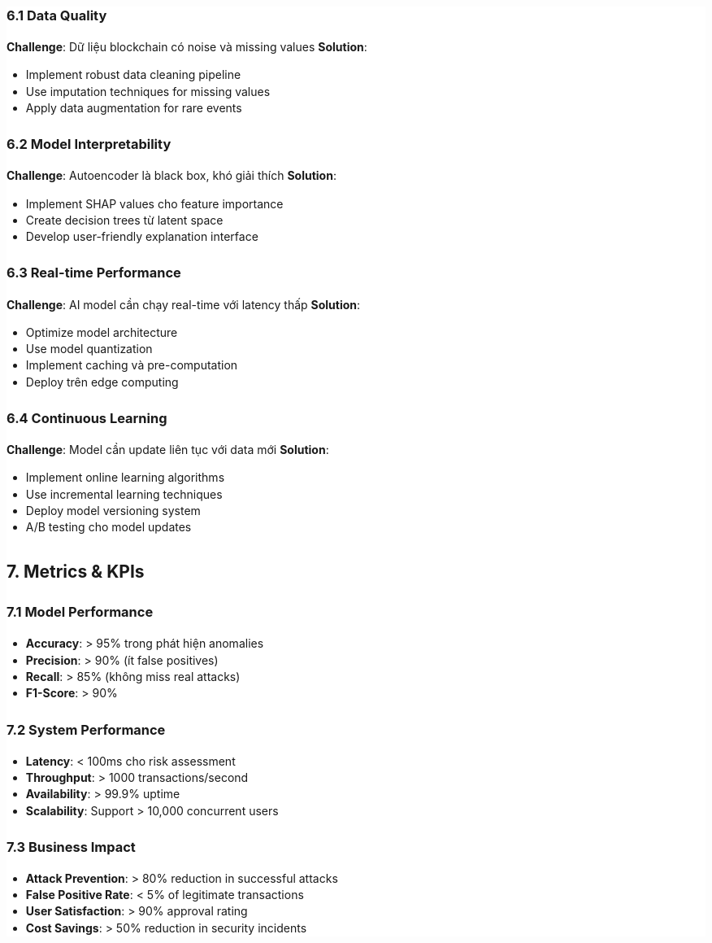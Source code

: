 ### 6.1 Data Quality
**Challenge**: Dữ liệu blockchain có noise và missing values
**Solution**: 
- Implement robust data cleaning pipeline
- Use imputation techniques for missing values
- Apply data augmentation for rare events

### 6.2 Model Interpretability
**Challenge**: Autoencoder là black box, khó giải thích
**Solution**:
- Implement SHAP values cho feature importance
- Create decision trees từ latent space
- Develop user-friendly explanation interface

### 6.3 Real-time Performance
**Challenge**: AI model cần chạy real-time với latency thấp
**Solution**:
- Optimize model architecture
- Use model quantization
- Implement caching và pre-computation
- Deploy trên edge computing

### 6.4 Continuous Learning
**Challenge**: Model cần update liên tục với data mới
**Solution**:
- Implement online learning algorithms
- Use incremental learning techniques
- Deploy model versioning system
- A/B testing cho model updates

## 7. Metrics & KPIs

### 7.1 Model Performance
- **Accuracy**: > 95% trong phát hiện anomalies
- **Precision**: > 90% (ít false positives)
- **Recall**: > 85% (không miss real attacks)
- **F1-Score**: > 90%

### 7.2 System Performance
- **Latency**: < 100ms cho risk assessment
- **Throughput**: > 1000 transactions/second
- **Availability**: > 99.9% uptime
- **Scalability**: Support > 10,000 concurrent users

### 7.3 Business Impact
- **Attack Prevention**: > 80% reduction in successful attacks
- **False Positive Rate**: < 5% of legitimate transactions
- **User Satisfaction**: > 90% approval rating
- **Cost Savings**: > 50% reduction in security incidents
